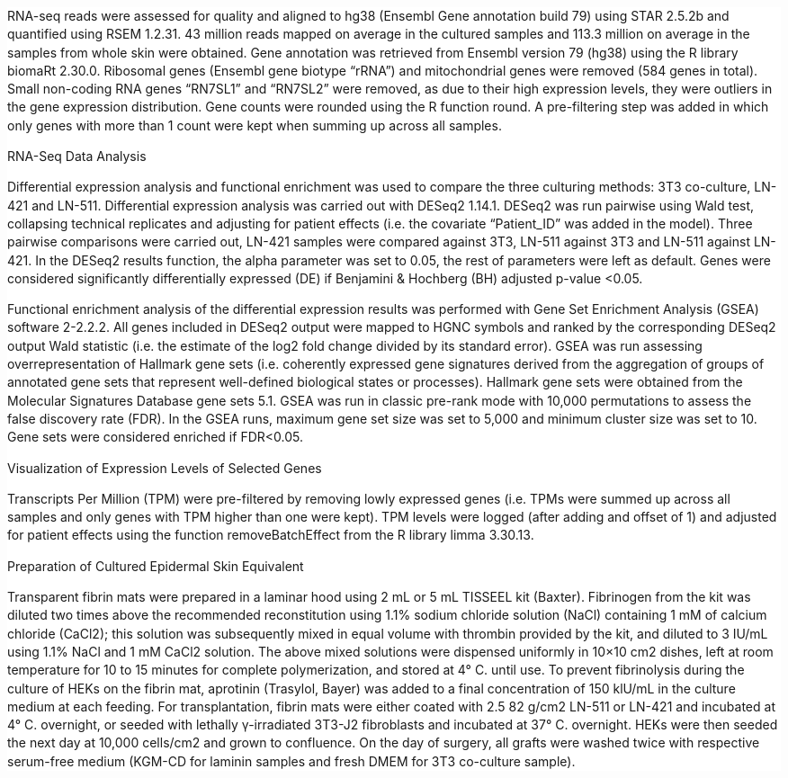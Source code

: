 RNA-seq reads were assessed for quality and aligned to hg38 (Ensembl Gene annotation build 79) using STAR 2.5.2b and quantified using RSEM 1.2.31. 43 million reads mapped on average in the cultured samples and 113.3 million on average in the samples from whole skin were obtained. Gene annotation was retrieved from Ensembl version 79 (hg38) using the R library biomaRt 2.30.0. Ribosomal genes (Ensembl gene biotype “rRNA”) and mitochondrial genes were removed (584 genes in total). Small non-coding RNA genes “RN7SL1” and “RN7SL2” were removed, as due to their high expression levels, they were outliers in the gene expression distribution. Gene counts were rounded using the R function round. A pre-filtering step was added in which only genes with more than 1 count were kept when summing up across all samples.

RNA-Seq Data Analysis

Differential expression analysis and functional enrichment was used to compare the three culturing methods: 3T3 co-culture, LN-421 and LN-511. Differential expression analysis was carried out with DESeq2 1.14.1. DESeq2 was run pairwise using Wald test, collapsing technical replicates and adjusting for patient effects (i.e. the covariate “Patient_ID” was added in the model). Three pairwise comparisons were carried out, LN-421 samples were compared against 3T3, LN-511 against 3T3 and LN-511 against LN-421. In the DESeq2 results function, the alpha parameter was set to 0.05, the rest of parameters were left as default. Genes were considered significantly differentially expressed (DE) if Benjamini & Hochberg (BH) adjusted p-value <0.05.

Functional enrichment analysis of the differential expression results was performed with Gene Set Enrichment Analysis (GSEA) software 2-2.2.2. All genes included in DESeq2 output were mapped to HGNC symbols and ranked by the corresponding DESeq2 output Wald statistic (i.e. the estimate of the log2 fold change divided by its standard error). GSEA was run assessing overrepresentation of Hallmark gene sets (i.e. coherently expressed gene signatures derived from the aggregation of groups of annotated gene sets that represent well-defined biological states or processes). Hallmark gene sets were obtained from the Molecular Signatures Database gene sets 5.1. GSEA was run in classic pre-rank mode with 10,000 permutations to assess the false discovery rate (FDR). In the GSEA runs, maximum gene set size was set to 5,000 and minimum cluster size was set to 10. Gene sets were considered enriched if FDR<0.05.

Visualization of Expression Levels of Selected Genes

Transcripts Per Million (TPM) were pre-filtered by removing lowly expressed genes (i.e. TPMs were summed up across all samples and only genes with TPM higher than one were kept). TPM levels were logged (after adding and offset of 1) and adjusted for patient effects using the function removeBatchEffect from the R library limma 3.30.13.

Preparation of Cultured Epidermal Skin Equivalent

Transparent fibrin mats were prepared in a laminar hood using 2 mL or 5 mL TISSEEL kit (Baxter). Fibrinogen from the kit was diluted two times above the recommended reconstitution using 1.1% sodium chloride solution (NaCl) containing 1 mM of calcium chloride (CaCl2); this solution was subsequently mixed in equal volume with thrombin provided by the kit, and diluted to 3 IU/mL using 1.1% NaCl and 1 mM CaCl2 solution. The above mixed solutions were dispensed uniformly in 10×10 cm2 dishes, left at room temperature for 10 to 15 minutes for complete polymerization, and stored at 4° C. until use. To prevent fibrinolysis during the culture of HEKs on the fibrin mat, aprotinin (Trasylol, Bayer) was added to a final concentration of 150 klU/mL in the culture medium at each feeding. For transplantation, fibrin mats were either coated with 2.5 82 g/cm2 LN-511 or LN-421 and incubated at 4° C. overnight, or seeded with lethally γ-irradiated 3T3-J2 fibroblasts and incubated at 37° C. overnight. HEKs were then seeded the next day at 10,000 cells/cm2 and grown to confluence. On the day of surgery, all grafts were washed twice with respective serum-free medium (KGM-CD for laminin samples and fresh DMEM for 3T3 co-culture sample).
